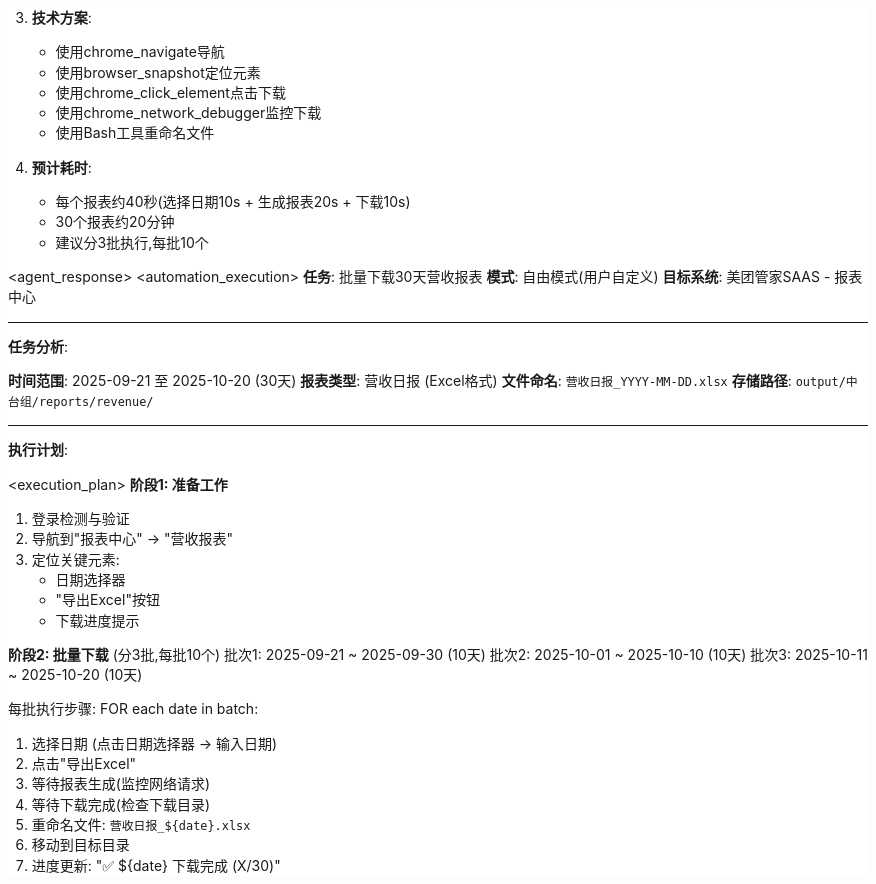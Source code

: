 3. **技术方案**:
   - 使用chrome_navigate导航
   - 使用browser_snapshot定位元素
   - 使用chrome_click_element点击下载
   - 使用chrome_network_debugger监控下载
   - 使用Bash工具重命名文件

4. **预计耗时**:
   - 每个报表约40秒(选择日期10s + 生成报表20s + 下载10s)
   - 30个报表约20分钟
   - 建议分3批执行,每批10个
</scratchpad>
</agent_thinking>

<agent_response>
<automation_execution>
**任务**: 批量下载30天营收报表
**模式**: 自由模式(用户自定义)
**目标系统**: 美团管家SAAS - 报表中心

---

**任务分析**:

**时间范围**: 2025-09-21 至 2025-10-20 (30天)
**报表类型**: 营收日报 (Excel格式)
**文件命名**: `营收日报_YYYY-MM-DD.xlsx`
**存储路径**: `output/中台组/reports/revenue/`

---

**执行计划**:

<execution_plan>
**阶段1: 准备工作**
1. 登录检测与验证
2. 导航到"报表中心" → "营收报表"
3. 定位关键元素:
   - 日期选择器
   - "导出Excel"按钮
   - 下载进度提示

**阶段2: 批量下载** (分3批,每批10个)
批次1: 2025-09-21 ~ 2025-09-30 (10天)
批次2: 2025-10-01 ~ 2025-10-10 (10天)
批次3: 2025-10-11 ~ 2025-10-20 (10天)

每批执行步骤:
FOR each date in batch:
  1. 选择日期 (点击日期选择器 → 输入日期)
  2. 点击"导出Excel"
  3. 等待报表生成(监控网络请求)
  4. 等待下载完成(检查下载目录)
  5. 重命名文件: `营收日报_${date}.xlsx`
  6. 移动到目标目录
  7. 进度更新: "✅ ${date} 下载完成 (X/30)"
